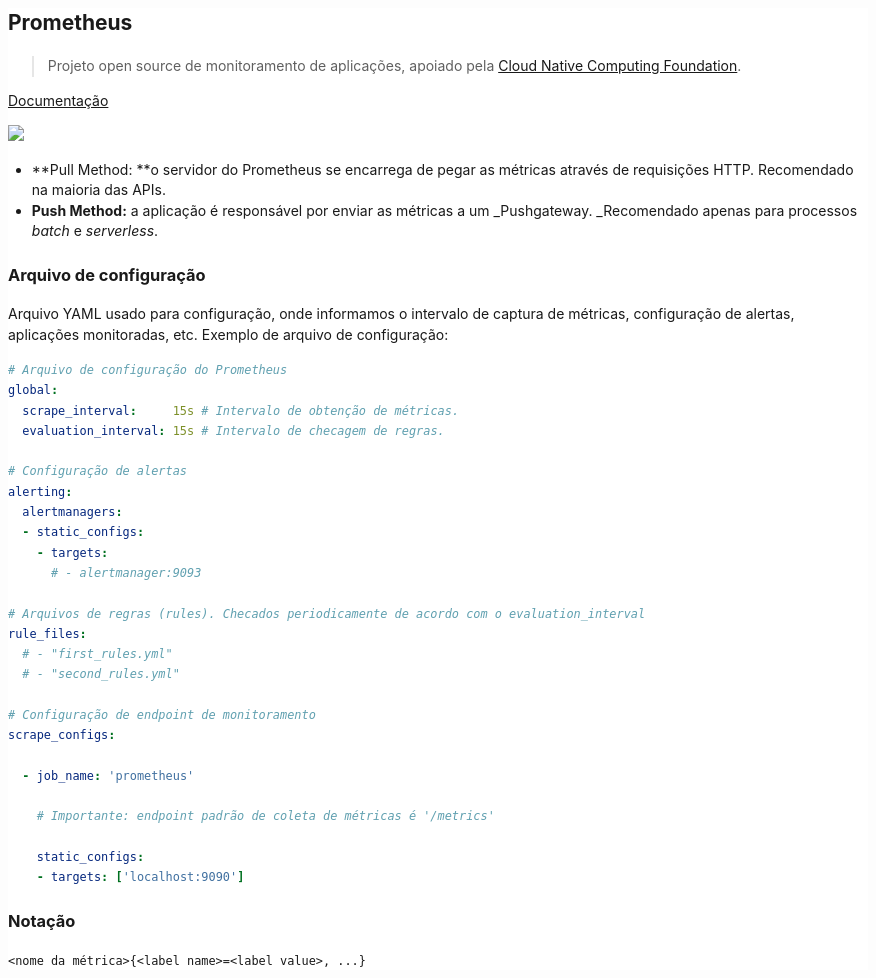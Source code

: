 ## Prometheus

> Projeto open source de monitoramento de aplicações, apoiado pela [Cloud Native Computing Foundation](https://cncf.io).

[Documentação](https://prometheus.io/docs/introduction/overview/)

![](https://prometheus.io/assets/architecture.png)

* \*\*Pull Method: \*\*o servidor do Prometheus se encarrega de pegar as métricas através de requisições HTTP. Recomendado na maioria das APIs.
* **Push Method:** a aplicação é responsável por enviar as métricas a um \_Pushgateway. \_Recomendado apenas para processos _batch_ e _serverless_.

### Arquivo de configuração

Arquivo YAML usado para configuração, onde informamos o intervalo de captura de métricas, configuração de alertas, aplicações monitoradas, etc. Exemplo de arquivo de configuração:

```yaml
# Arquivo de configuração do Prometheus
global:
  scrape_interval:     15s # Intervalo de obtenção de métricas.
  evaluation_interval: 15s # Intervalo de checagem de regras.

# Configuração de alertas
alerting:
  alertmanagers:
  - static_configs:
    - targets:
      # - alertmanager:9093

# Arquivos de regras (rules). Checados periodicamente de acordo com o evaluation_interval
rule_files:
  # - "first_rules.yml"
  # - "second_rules.yml"

# Configuração de endpoint de monitoramento
scrape_configs:
  
  - job_name: 'prometheus'

    # Importante: endpoint padrão de coleta de métricas é '/metrics'

    static_configs:
    - targets: ['localhost:9090']
```

### Notação

```
<nome da métrica>{<label name>=<label value>, ...}
```
